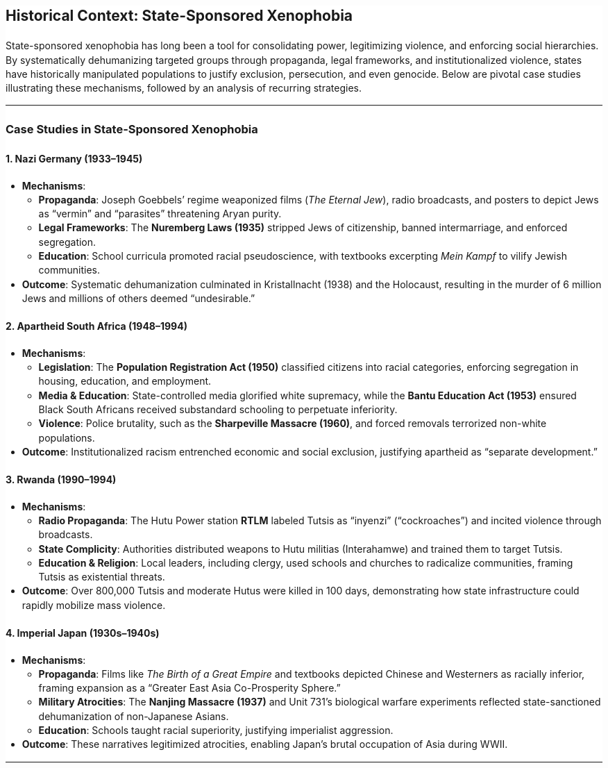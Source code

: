 
## Historical Context: State-Sponsored Xenophobia  

State-sponsored xenophobia has long been a tool for consolidating power, legitimizing violence, and enforcing social hierarchies. By systematically dehumanizing targeted groups through propaganda, legal frameworks, and institutionalized violence, states have historically manipulated populations to justify exclusion, persecution, and even genocide. Below are pivotal case studies illustrating these mechanisms, followed by an analysis of recurring strategies.  

---

### **Case Studies in State-Sponsored Xenophobia**  

#### **1. Nazi Germany (1933–1945)**  
- **Mechanisms**:  
  - **Propaganda**: Joseph Goebbels’ regime weaponized films (*The Eternal Jew*), radio broadcasts, and posters to depict Jews as “vermin” and “parasites” threatening Aryan purity.  
  - **Legal Frameworks**: The **Nuremberg Laws (1935)** stripped Jews of citizenship, banned intermarriage, and enforced segregation.  
  - **Education**: School curricula promoted racial pseudoscience, with textbooks excerpting *Mein Kampf* to vilify Jewish communities.  
- **Outcome**: Systematic dehumanization culminated in Kristallnacht (1938) and the Holocaust, resulting in the murder of 6 million Jews and millions of others deemed “undesirable.”  

#### **2. Apartheid South Africa (1948–1994)**  
- **Mechanisms**:  
  - **Legislation**: The **Population Registration Act (1950)** classified citizens into racial categories, enforcing segregation in housing, education, and employment.  
  - **Media & Education**: State-controlled media glorified white supremacy, while the **Bantu Education Act (1953)** ensured Black South Africans received substandard schooling to perpetuate inferiority.  
  - **Violence**: Police brutality, such as the **Sharpeville Massacre (1960)**, and forced removals terrorized non-white populations.  
- **Outcome**: Institutionalized racism entrenched economic and social exclusion, justifying apartheid as “separate development.”  

#### **3. Rwanda (1990–1994)**  
- **Mechanisms**:  
  - **Radio Propaganda**: The Hutu Power station **RTLM** labeled Tutsis as “inyenzi” (“cockroaches”) and incited violence through broadcasts.  
  - **State Complicity**: Authorities distributed weapons to Hutu militias (Interahamwe) and trained them to target Tutsis.  
  - **Education & Religion**: Local leaders, including clergy, used schools and churches to radicalize communities, framing Tutsis as existential threats.  
- **Outcome**: Over 800,000 Tutsis and moderate Hutus were killed in 100 days, demonstrating how state infrastructure could rapidly mobilize mass violence.  

#### **4. Imperial Japan (1930s–1940s)**  
- **Mechanisms**:  
  - **Propaganda**: Films like *The Birth of a Great Empire* and textbooks depicted Chinese and Westerners as racially inferior, framing expansion as a “Greater East Asia Co-Prosperity Sphere.”  
  - **Military Atrocities**: The **Nanjing Massacre (1937)** and Unit 731’s biological warfare experiments reflected state-sanctioned dehumanization of non-Japanese Asians.  
  - **Education**: Schools taught racial superiority, justifying imperialist aggression.  
- **Outcome**: These narratives legitimized atrocities, enabling Japan’s brutal occupation of Asia during WWII.  

---